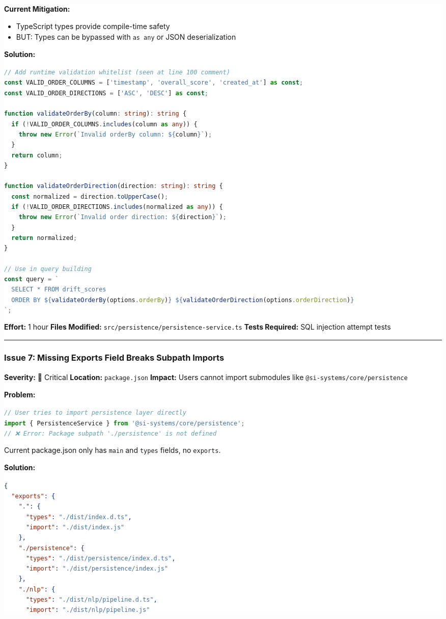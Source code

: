 **Current Mitigation:**
- TypeScript types provide compile-time safety
- BUT: Types can be bypassed with `as any` or JSON deserialization

**Solution:**
```typescript
// Add runtime validation whitelist (seen at line 100 comment)
const VALID_ORDER_COLUMNS = ['timestamp', 'overall_score', 'created_at'] as const;
const VALID_ORDER_DIRECTIONS = ['ASC', 'DESC'] as const;

function validateOrderBy(column: string): string {
  if (!VALID_ORDER_COLUMNS.includes(column as any)) {
    throw new Error(`Invalid orderBy column: ${column}`);
  }
  return column;
}

function validateOrderDirection(direction: string): string {
  const normalized = direction.toUpperCase();
  if (!VALID_ORDER_DIRECTIONS.includes(normalized as any)) {
    throw new Error(`Invalid order direction: ${direction}`);
  }
  return normalized;
}

// Use in query building
const query = `
  SELECT * FROM drift_scores
  ORDER BY ${validateOrderBy(options.orderBy)} ${validateOrderDirection(options.orderDirection)}
`;
```

**Effort:** 1 hour
**Files Modified:** `src/persistence/persistence-service.ts`
**Tests Required:** SQL injection attempt tests

---

### Issue 7: Missing Exports Field Breaks Subpath Imports
**Severity:** 🔴 Critical
**Location:** `package.json`
**Impact:** Users cannot import submodules like `@si-systems/core/persistence`

**Problem:**
```typescript
// User tries to import persistence layer directly
import { PersistenceService } from '@si-systems/core/persistence';
// ❌ Error: Package subpath './persistence' is not defined
```

Current package.json only has `main` and `types` fields, no `exports`.

**Solution:**
```json
{
  "exports": {
    ".": {
      "types": "./dist/index.d.ts",
      "import": "./dist/index.js"
    },
    "./persistence": {
      "types": "./dist/persistence/index.d.ts",
      "import": "./dist/persistence/index.js"
    },
    "./nlp": {
      "types": "./dist/nlp/pipeline.d.ts",
      "import": "./dist/nlp/pipeline.js"
```